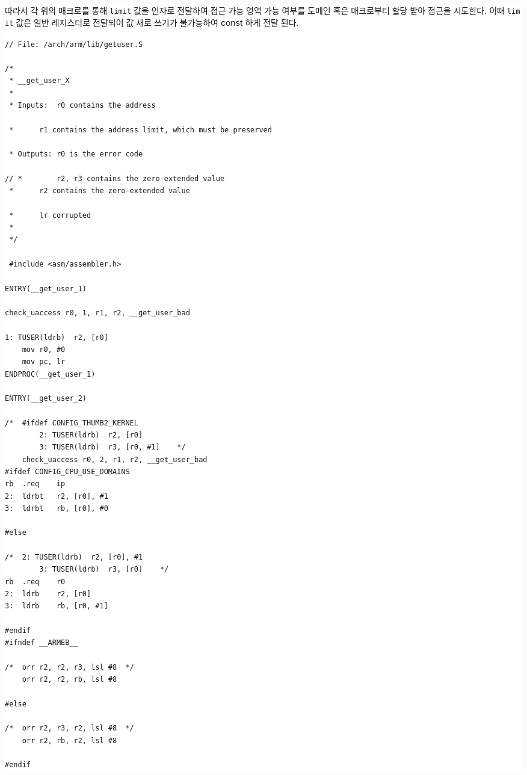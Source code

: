   따라서 각 위의 매크로를 통해 `limit` 값을 인자로 전달하여 접근 가능 영역 가능 여부를 도메인 혹은 매크로부터 할당 받아 접근을 시도한다. 이때 `limit` 값은 일반 레지스터로 전달되어 값 새로 쓰기가 불가능하여 const 하게 전달 된다.

```assembly
// File: /arch/arm/lib/getuser.S

/*
 * __get_user_X
 *
 * Inputs:	r0 contains the address
 
 *		r1 contains the address limit, which must be preserved
 
 * Outputs:	r0 is the error code
 
// *		r2, r3 contains the zero-extended value
 *		r2 contains the zero-extended value
 
 *		lr corrupted
 *
 */
 
 #include <asm/assembler.h>

ENTRY(__get_user_1)

check_uaccess r0, 1, r1, r2, __get_user_bad

1: TUSER(ldrb)	r2, [r0]
	mov	r0, #0
	mov	pc, lr
ENDPROC(__get_user_1)

ENTRY(__get_user_2)

/*	#ifdef CONFIG_THUMB2_KERNEL
		2: TUSER(ldrb)	r2, [r0]
		3: TUSER(ldrb)	r3, [r0, #1]	*/
	check_uaccess r0, 2, r1, r2, __get_user_bad
#ifdef CONFIG_CPU_USE_DOMAINS
rb	.req	ip
2:	ldrbt	r2, [r0], #1
3:	ldrbt	rb, [r0], #0

#else

/*	2: TUSER(ldrb)	r2, [r0], #1
		3: TUSER(ldrb)	r3, [r0]	*/
rb	.req	r0
2:	ldrb	r2, [r0]
3:	ldrb	rb, [r0, #1]

#endif
#ifndef __ARMEB__

/*	orr	r2, r2, r3, lsl #8	*/
	orr	r2, r2, rb, lsl #8
	
#else

/*	orr	r2, r3, r2, lsl #8	*/
	orr	r2, rb, r2, lsl #8
	
#endif
```